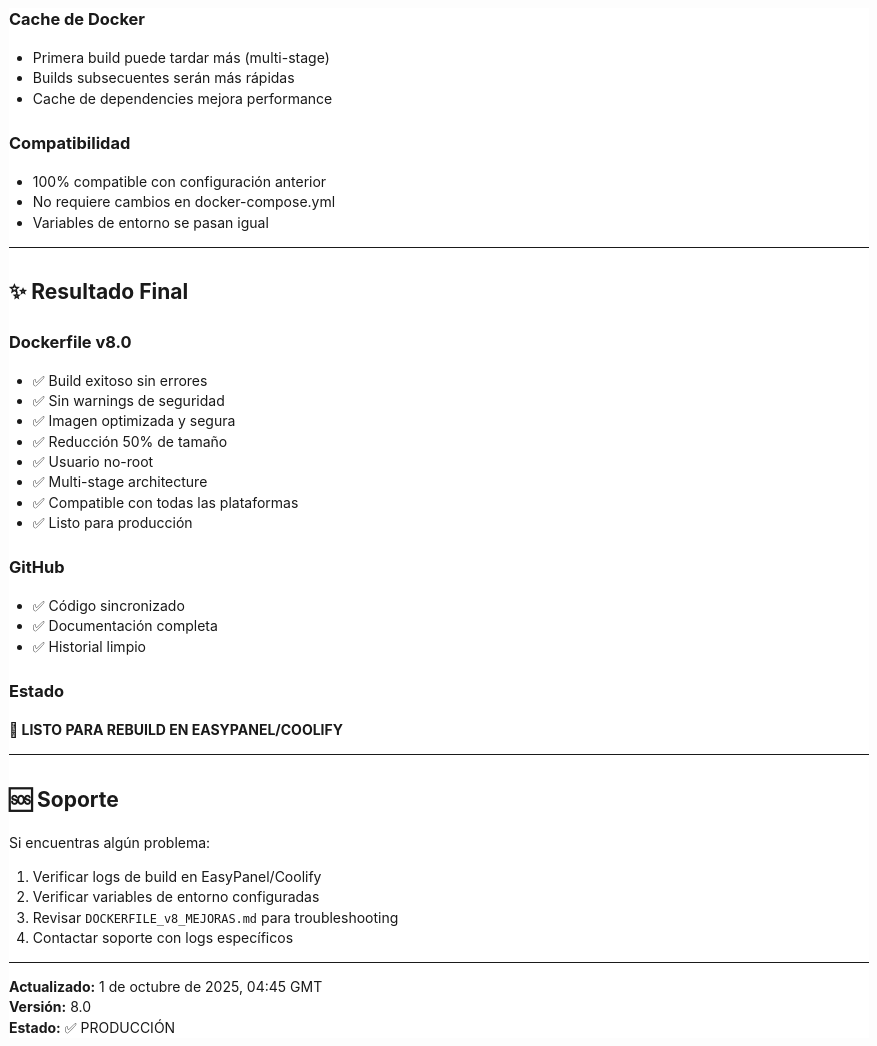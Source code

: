 ### Cache de Docker
- Primera build puede tardar más (multi-stage)
- Builds subsecuentes serán más rápidas
- Cache de dependencies mejora performance

### Compatibilidad
- 100% compatible con configuración anterior
- No requiere cambios en docker-compose.yml
- Variables de entorno se pasan igual

---

## ✨ Resultado Final

### Dockerfile v8.0
- ✅ Build exitoso sin errores
- ✅ Sin warnings de seguridad
- ✅ Imagen optimizada y segura
- ✅ Reducción 50% de tamaño
- ✅ Usuario no-root
- ✅ Multi-stage architecture
- ✅ Compatible con todas las plataformas
- ✅ Listo para producción

### GitHub
- ✅ Código sincronizado
- ✅ Documentación completa
- ✅ Historial limpio

### Estado
**🎉 LISTO PARA REBUILD EN EASYPANEL/COOLIFY**

---

## 🆘 Soporte

Si encuentras algún problema:

1. Verificar logs de build en EasyPanel/Coolify
2. Verificar variables de entorno configuradas
3. Revisar `DOCKERFILE_v8_MEJORAS.md` para troubleshooting
4. Contactar soporte con logs específicos

---

**Actualizado:** 1 de octubre de 2025, 04:45 GMT  
**Versión:** 8.0  
**Estado:** ✅ PRODUCCIÓN
